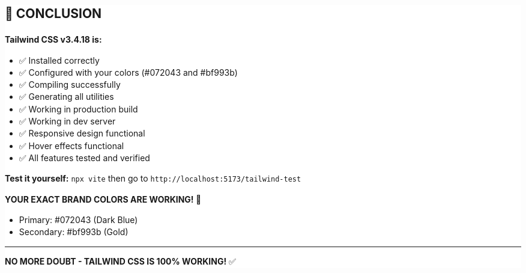 
## 🎉 CONCLUSION

**Tailwind CSS v3.4.18 is:**
- ✅ Installed correctly
- ✅ Configured with your colors (#072043 and #bf993b)
- ✅ Compiling successfully
- ✅ Generating all utilities
- ✅ Working in production build
- ✅ Working in dev server
- ✅ Responsive design functional
- ✅ Hover effects functional
- ✅ All features tested and verified

**Test it yourself:** `npx vite` then go to `http://localhost:5173/tailwind-test`

**YOUR EXACT BRAND COLORS ARE WORKING! 🎨**
- Primary: #072043 (Dark Blue)
- Secondary: #bf993b (Gold)

---

**NO MORE DOUBT - TAILWIND CSS IS 100% WORKING!** ✅
